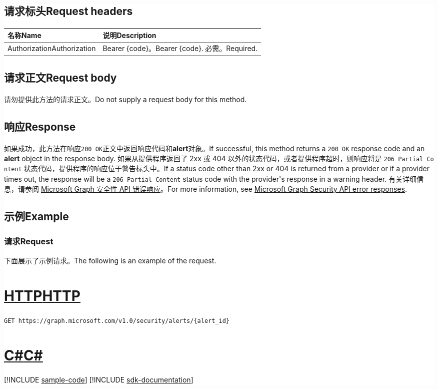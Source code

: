 ## <a name="request-headers"></a><span data-ttu-id="d096d-118">请求标头</span><span class="sxs-lookup"><span data-stu-id="d096d-118">Request headers</span></span>

| <span data-ttu-id="d096d-119">名称</span><span class="sxs-lookup"><span data-stu-id="d096d-119">Name</span></span>      |<span data-ttu-id="d096d-120">说明</span><span class="sxs-lookup"><span data-stu-id="d096d-120">Description</span></span>|
|:----------|:----------|
| <span data-ttu-id="d096d-121">Authorization</span><span class="sxs-lookup"><span data-stu-id="d096d-121">Authorization</span></span>  | <span data-ttu-id="d096d-122">Bearer {code}。</span><span class="sxs-lookup"><span data-stu-id="d096d-122">Bearer {code}.</span></span> <span data-ttu-id="d096d-123">必需。</span><span class="sxs-lookup"><span data-stu-id="d096d-123">Required.</span></span>|

## <a name="request-body"></a><span data-ttu-id="d096d-124">请求正文</span><span class="sxs-lookup"><span data-stu-id="d096d-124">Request body</span></span>

<span data-ttu-id="d096d-125">请勿提供此方法的请求正文。</span><span class="sxs-lookup"><span data-stu-id="d096d-125">Do not supply a request body for this method.</span></span>

## <a name="response"></a><span data-ttu-id="d096d-126">响应</span><span class="sxs-lookup"><span data-stu-id="d096d-126">Response</span></span>

<span data-ttu-id="d096d-127">如果成功，此方法在响应`200 OK`正文中返回响应代码和**alert**对象。</span><span class="sxs-lookup"><span data-stu-id="d096d-127">If successful, this method returns a `200 OK` response code and an **alert** object in the response body.</span></span> <span data-ttu-id="d096d-128">如果从提供程序返回了 2xx 或 404 以外的状态代码，或者提供程序超时，则响应将是 `206 Partial Content` 状态代码，提供程序的响应位于警告标头中。</span><span class="sxs-lookup"><span data-stu-id="d096d-128">If a status code other than 2xx or 404 is returned from a provider or if a provider times out, the response will be a `206 Partial Content` status code with the provider's response in a warning header.</span></span> <span data-ttu-id="d096d-129">有关详细信息，请参阅 [Microsoft Graph 安全性 API 错误响应](../resources/security-error-codes.md)。</span><span class="sxs-lookup"><span data-stu-id="d096d-129">For more information, see [Microsoft Graph Security API error responses](../resources/security-error-codes.md).</span></span>

## <a name="example"></a><span data-ttu-id="d096d-130">示例</span><span class="sxs-lookup"><span data-stu-id="d096d-130">Example</span></span>

### <a name="request"></a><span data-ttu-id="d096d-131">请求</span><span class="sxs-lookup"><span data-stu-id="d096d-131">Request</span></span>

<span data-ttu-id="d096d-132">下面展示了示例请求。</span><span class="sxs-lookup"><span data-stu-id="d096d-132">The following is an example of the request.</span></span>

# <a name="http"></a>[<span data-ttu-id="d096d-133">HTTP</span><span class="sxs-lookup"><span data-stu-id="d096d-133">HTTP</span></span>](#tab/http)


```msgraph-interactive
GET https://graph.microsoft.com/v1.0/security/alerts/{alert_id}
```
# <a name="c"></a>[<span data-ttu-id="d096d-134">C#</span><span class="sxs-lookup"><span data-stu-id="d096d-134">C#</span></span>](#tab/csharp)
[!INCLUDE [sample-code](../includes/snippets/csharp/get-alert-csharp-snippets.md)]
[!INCLUDE [sdk-documentation](../includes/snippets/snippets-sdk-documentation-link.md)]
